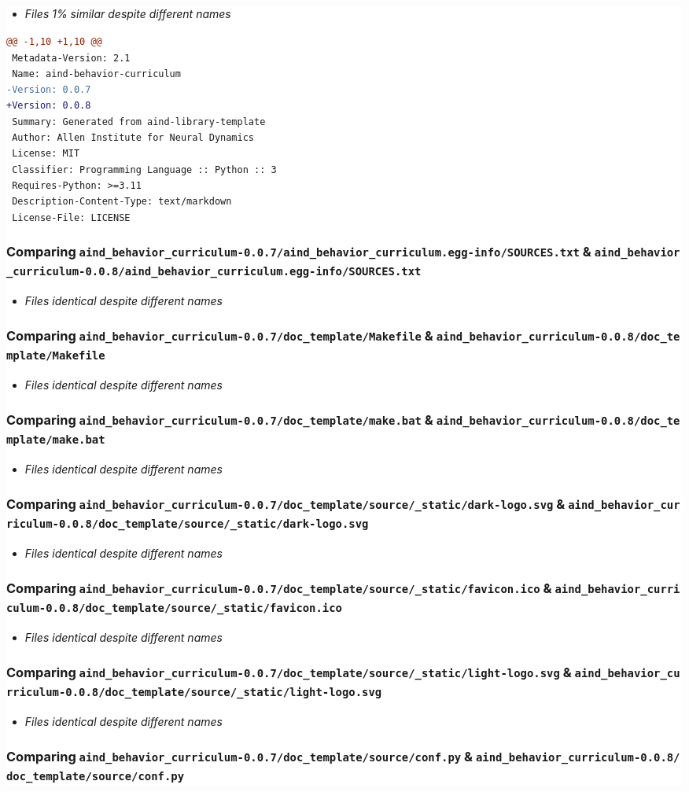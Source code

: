  * *Files 1% similar despite different names*

```diff
@@ -1,10 +1,10 @@
 Metadata-Version: 2.1
 Name: aind-behavior-curriculum
-Version: 0.0.7
+Version: 0.0.8
 Summary: Generated from aind-library-template
 Author: Allen Institute for Neural Dynamics
 License: MIT
 Classifier: Programming Language :: Python :: 3
 Requires-Python: >=3.11
 Description-Content-Type: text/markdown
 License-File: LICENSE
```

### Comparing `aind_behavior_curriculum-0.0.7/aind_behavior_curriculum.egg-info/SOURCES.txt` & `aind_behavior_curriculum-0.0.8/aind_behavior_curriculum.egg-info/SOURCES.txt`

 * *Files identical despite different names*

### Comparing `aind_behavior_curriculum-0.0.7/doc_template/Makefile` & `aind_behavior_curriculum-0.0.8/doc_template/Makefile`

 * *Files identical despite different names*

### Comparing `aind_behavior_curriculum-0.0.7/doc_template/make.bat` & `aind_behavior_curriculum-0.0.8/doc_template/make.bat`

 * *Files identical despite different names*

### Comparing `aind_behavior_curriculum-0.0.7/doc_template/source/_static/dark-logo.svg` & `aind_behavior_curriculum-0.0.8/doc_template/source/_static/dark-logo.svg`

 * *Files identical despite different names*

### Comparing `aind_behavior_curriculum-0.0.7/doc_template/source/_static/favicon.ico` & `aind_behavior_curriculum-0.0.8/doc_template/source/_static/favicon.ico`

 * *Files identical despite different names*

### Comparing `aind_behavior_curriculum-0.0.7/doc_template/source/_static/light-logo.svg` & `aind_behavior_curriculum-0.0.8/doc_template/source/_static/light-logo.svg`

 * *Files identical despite different names*

### Comparing `aind_behavior_curriculum-0.0.7/doc_template/source/conf.py` & `aind_behavior_curriculum-0.0.8/doc_template/source/conf.py`
